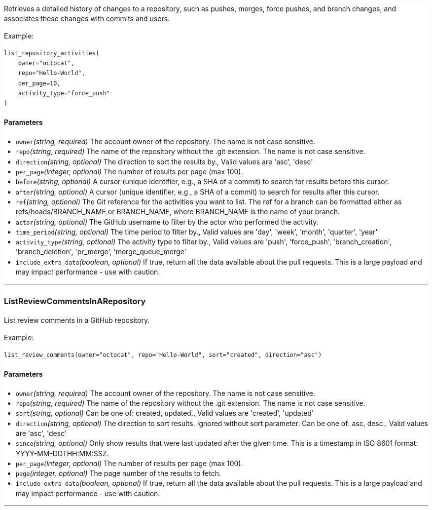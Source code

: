Retrieves a detailed history of changes to a repository, such as pushes, merges, force pushes, and branch changes,
and associates these changes with commits and users.

Example:
```
list_repository_activities(
    owner="octocat",
    repo="Hello-World",
    per_page=10,
    activity_type="force_push"
)
```

#### Parameters
- `owner`*(string, required)* The account owner of the repository. The name is not case sensitive.
- `repo`*(string, required)* The name of the repository without the .git extension. The name is not case sensitive.
- `direction`*(string, optional)* The direction to sort the results by., Valid values are 'asc', 'desc'
- `per_page`*(integer, optional)* The number of results per page (max 100).
- `before`*(string, optional)* A cursor (unique identifier, e.g., a SHA of a commit) to search for results before this cursor.
- `after`*(string, optional)* A cursor (unique identifier, e.g., a SHA of a commit) to search for results after this cursor.
- `ref`*(string, optional)* The Git reference for the activities you want to list. The ref for a branch can be formatted either as refs/heads/BRANCH_NAME or BRANCH_NAME, where BRANCH_NAME is the name of your branch.
- `actor`*(string, optional)* The GitHub username to filter by the actor who performed the activity.
- `time_period`*(string, optional)* The time period to filter by., Valid values are 'day', 'week', 'month', 'quarter', 'year'
- `activity_type`*(string, optional)* The activity type to filter by., Valid values are 'push', 'force_push', 'branch_creation', 'branch_deletion', 'pr_merge', 'merge_queue_merge'
- `include_extra_data`*(boolean, optional)* If true, return all the data available about the pull requests. This is a large payload and may impact performance - use with caution.

---

### ListReviewCommentsInARepository
List review comments in a GitHub repository.

Example:
```
list_review_comments(owner="octocat", repo="Hello-World", sort="created", direction="asc")
```

#### Parameters
- `owner`*(string, required)* The account owner of the repository. The name is not case sensitive.
- `repo`*(string, required)* The name of the repository without the .git extension. The name is not case sensitive.
- `sort`*(string, optional)* Can be one of: created, updated., Valid values are 'created', 'updated'
- `direction`*(string, optional)* The direction to sort results. Ignored without sort parameter. Can be one of: asc, desc., Valid values are 'asc', 'desc'
- `since`*(string, optional)* Only show results that were last updated after the given time. This is a timestamp in ISO 8601 format: YYYY-MM-DDTHH:MM:SSZ.
- `per_page`*(integer, optional)* The number of results per page (max 100).
- `page`*(integer, optional)* The page number of the results to fetch.
- `include_extra_data`*(boolean, optional)* If true, return all the data available about the pull requests. This is a large payload and may impact performance - use with caution.

---